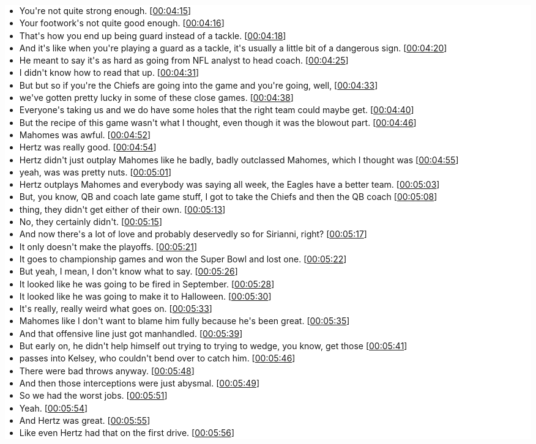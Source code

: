*  You're not quite strong enough. [[00:04:15](https://www.youtube.com/watch?v=Sz16Ma-GBKY&t=255.48000000000002s)]
*  Your footwork's not quite good enough. [[00:04:16](https://www.youtube.com/watch?v=Sz16Ma-GBKY&t=256.96000000000004s)]
*  That's how you end up being guard instead of a tackle. [[00:04:18](https://www.youtube.com/watch?v=Sz16Ma-GBKY&t=258.56s)]
*  And it's like when you're playing a guard as a tackle, it's usually a little bit of a dangerous sign. [[00:04:20](https://www.youtube.com/watch?v=Sz16Ma-GBKY&t=260.56s)]
*  He meant to say it's as hard as going from NFL analyst to head coach. [[00:04:25](https://www.youtube.com/watch?v=Sz16Ma-GBKY&t=265.08s)]
*  I didn't know how to read that up. [[00:04:31](https://www.youtube.com/watch?v=Sz16Ma-GBKY&t=271.92s)]
*  But but so if you're the Chiefs are going into the game and you're going, well, [[00:04:33](https://www.youtube.com/watch?v=Sz16Ma-GBKY&t=273.04s)]
*  we've gotten pretty lucky in some of these close games. [[00:04:38](https://www.youtube.com/watch?v=Sz16Ma-GBKY&t=278.2s)]
*  Everyone's taking us and we do have some holes that the right team could maybe get. [[00:04:40](https://www.youtube.com/watch?v=Sz16Ma-GBKY&t=280.8s)]
*  But the recipe of this game wasn't what I thought, even though it was the blowout part. [[00:04:46](https://www.youtube.com/watch?v=Sz16Ma-GBKY&t=286.72s)]
*  Mahomes was awful. [[00:04:52](https://www.youtube.com/watch?v=Sz16Ma-GBKY&t=292.44s)]
*  Hertz was really good. [[00:04:54](https://www.youtube.com/watch?v=Sz16Ma-GBKY&t=294.36s)]
*  Hertz didn't just outplay Mahomes like he badly, badly outclassed Mahomes, which I thought was [[00:04:55](https://www.youtube.com/watch?v=Sz16Ma-GBKY&t=295.84000000000003s)]
*  yeah, was was pretty nuts. [[00:05:01](https://www.youtube.com/watch?v=Sz16Ma-GBKY&t=301.6s)]
*  Hertz outplays Mahomes and everybody was saying all week, the Eagles have a better team. [[00:05:03](https://www.youtube.com/watch?v=Sz16Ma-GBKY&t=303.64000000000004s)]
*  But, you know, QB and coach late game stuff, I got to take the Chiefs and then the QB coach [[00:05:08](https://www.youtube.com/watch?v=Sz16Ma-GBKY&t=308.64s)]
*  thing, they didn't get either of their own. [[00:05:13](https://www.youtube.com/watch?v=Sz16Ma-GBKY&t=313.6s)]
*  No, they certainly didn't. [[00:05:15](https://www.youtube.com/watch?v=Sz16Ma-GBKY&t=315.48s)]
*  And now there's a lot of love and probably deservedly so for Sirianni, right? [[00:05:17](https://www.youtube.com/watch?v=Sz16Ma-GBKY&t=317.16s)]
*  It only doesn't make the playoffs. [[00:05:21](https://www.youtube.com/watch?v=Sz16Ma-GBKY&t=321.16s)]
*  It goes to championship games and won the Super Bowl and lost one. [[00:05:22](https://www.youtube.com/watch?v=Sz16Ma-GBKY&t=322.56s)]
*  But yeah, I mean, I don't know what to say. [[00:05:26](https://www.youtube.com/watch?v=Sz16Ma-GBKY&t=326.6s)]
*  It looked like he was going to be fired in September. [[00:05:28](https://www.youtube.com/watch?v=Sz16Ma-GBKY&t=328.88s)]
*  It looked like he was going to make it to Halloween. [[00:05:30](https://www.youtube.com/watch?v=Sz16Ma-GBKY&t=330.84s)]
*  It's really, really weird what goes on. [[00:05:33](https://www.youtube.com/watch?v=Sz16Ma-GBKY&t=333.48s)]
*  Mahomes like I don't want to blame him fully because he's been great. [[00:05:35](https://www.youtube.com/watch?v=Sz16Ma-GBKY&t=335.56s)]
*  And that offensive line just got manhandled. [[00:05:39](https://www.youtube.com/watch?v=Sz16Ma-GBKY&t=339.03999999999996s)]
*  But early on, he didn't help himself out trying to trying to wedge, you know, get those [[00:05:41](https://www.youtube.com/watch?v=Sz16Ma-GBKY&t=341.15999999999997s)]
*  passes into Kelsey, who couldn't bend over to catch him. [[00:05:46](https://www.youtube.com/watch?v=Sz16Ma-GBKY&t=346.2s)]
*  There were bad throws anyway. [[00:05:48](https://www.youtube.com/watch?v=Sz16Ma-GBKY&t=348.47999999999996s)]
*  And then those interceptions were just abysmal. [[00:05:49](https://www.youtube.com/watch?v=Sz16Ma-GBKY&t=349.44s)]
*  So we had the worst jobs. [[00:05:51](https://www.youtube.com/watch?v=Sz16Ma-GBKY&t=351.96s)]
*  Yeah. [[00:05:54](https://www.youtube.com/watch?v=Sz16Ma-GBKY&t=354.68s)]
*  And Hertz was great. [[00:05:55](https://www.youtube.com/watch?v=Sz16Ma-GBKY&t=355.32s)]
*  Like even Hertz had that on the first drive. [[00:05:56](https://www.youtube.com/watch?v=Sz16Ma-GBKY&t=356.59999999999997s)]